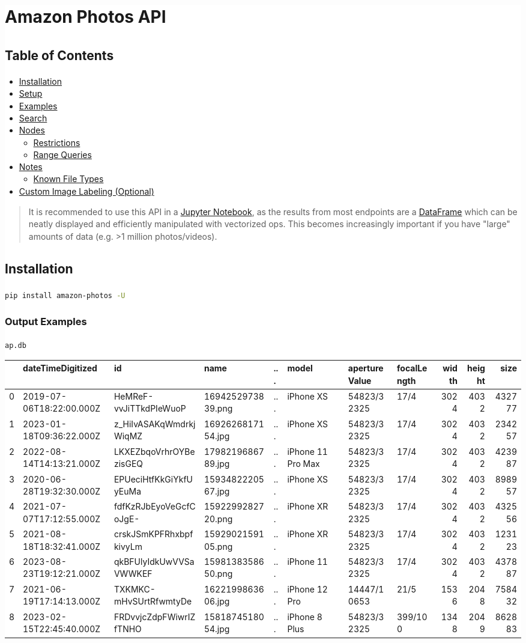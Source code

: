 # Amazon Photos API

## Table of Contents



* [Installation](#installation)
* [Setup](#setup)
* [Examples](#examples)
* [Search](#search)
* [Nodes](#nodes)
    * [Restrictions](#restrictions)
    * [Range Queries](#range-queries)
* [Notes](#notes)
    * [Known File Types](#known-file-types)
* [Custom Image Labeling (Optional)](#custom-image-labeling-optional)



> It is recommended to use this API in a [Jupyter Notebook](https://jupyter.org/install), as the results from most
> endpoints
> are a [DataFrame](https://pandas.pydata.org/pandas-docs/stable/reference/api/pandas.DataFrame.html#pandas.DataFrame)
> which can be neatly displayed and efficiently manipulated with vectorized ops. This becomes
> increasingly important if you have "large" amounts of data (e.g. >1 million photos/videos).

## Installation

```bash
pip install amazon-photos -U
```

### Output Examples

`ap.db`

|   | dateTimeDigitized        | id                     | name              | ... | model             | apertureValue | focalLength | width | height |   size |
|--:|:-------------------------|:-----------------------|:------------------|:----|:------------------|:--------------|:------------|------:|-------:|-------:|
| 0 | 2019-07-06T18:22:00.000Z | HeMReF-vvJiTTkdPIeWuoP | 1694252973839.png | ... | iPhone XS         | 54823/32325   | 17/4        |  3024 |   4032 | 432777 |
| 1 | 2023-01-18T09:36:22.000Z | z_HiIvASAKqWmdrkjWiqMZ | 1692626817154.jpg | ... | iPhone XS         | 54823/32325   | 17/4        |  3024 |   4032 | 234257 |
| 2 | 2022-08-14T14:13:21.000Z | LKXEZbqoVrhrOYBezisGEQ | 1798219686789.jpg | ... | iPhone 11 Pro Max | 54823/32325   | 17/4        |  3024 |   4032 | 423987 |
| 3 | 2020-06-28T19:32:30.000Z | EPUeciHtfKkGiYkfUyEuMa | 1593482220567.jpg | ... | iPhone XS         | 54823/32325   | 17/4        |  3024 |   4032 | 898957 |
| 4 | 2021-07-07T17:12:55.000Z | fdfKzRJbEyoVeGcfCoJgE- | 1592299282720.png | ... | iPhone XR         | 54823/32325   | 17/4        |  3024 |   4032 | 432556 |
| 5 | 2021-08-18T18:32:41.000Z | crskJSmKPFRhxbpfkivyLm | 1592902159105.png | ... | iPhone XR         | 54823/32325   | 17/4        |  3024 |   4032 | 123123 |
| 6 | 2023-08-23T19:12:21.000Z | qkBFUlyIdkUwVVSaVWWKEF | 1598138358650.png | ... | iPhone 11         | 54823/32325   | 17/4        |  3024 |   4032 | 437887 |
| 7 | 2021-06-19T17:14:13.000Z | TXKMKC-mHvSUrtRfwmtyDe | 1622199863606.jpg | ... | iPhone 12 Pro     | 14447/10653   | 21/5        |  1536 |   2048 | 758432 |
| 8 | 2023-02-15T22:45:40.000Z | FRDvvjcZdpFWiwrIZfTNHO | 1581874518054.jpg | ... | iPhone 8 Plus     | 54823/32325   | 399/100     |  1348 |   2049 | 862883 |
